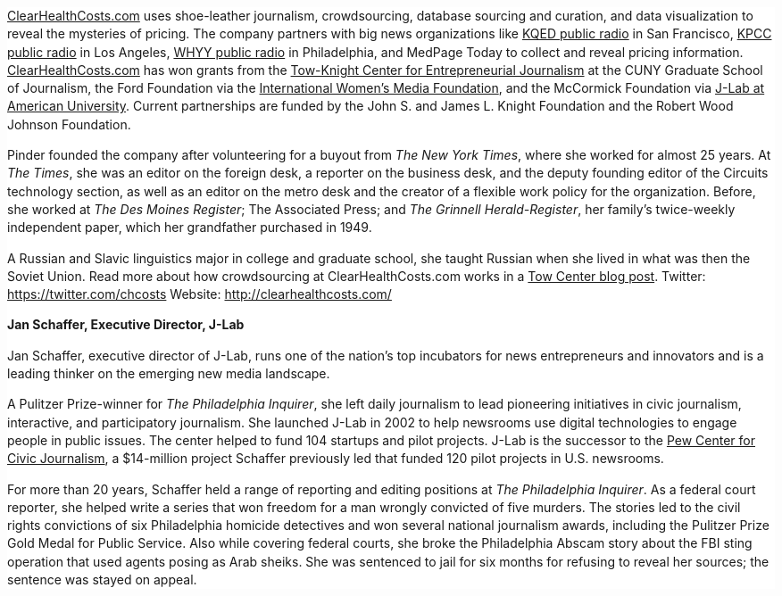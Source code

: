 [ClearHealthCosts.com](http://clearhealthcosts.com/) uses shoe-leather
journalism, crowdsourcing, database sourcing and curation, and data
visualization to reveal the mysteries of pricing. The company partners
with big news organizations like [KQED public
radio](http://ww2.kqed.org/stateofhealth/2014/06/23/share-your-bill-make-health-costs-transparent-in-california/)
in San Francisco, [KPCC public radio](http://www.scpr.org/price-check)
in Los Angeles, [WHYY public
radio](http://www.newsworks.org/index.php/local/item/77899) in
Philadelphia, and MedPage Today to collect and reveal pricing
information. [ClearHealthCosts.com](http://clearhealthcosts.com/) has
won grants from the [Tow-Knight Center for Entrepreneurial
Journalism](http://towknight.org/2010/12/2010awards/) at the CUNY
Graduate School of Journalism, the Ford Foundation via the
[International Women’s Media
Foundation](http://www.iwmf.org/women-entrepreneurs-in-digital-news-jeanne-pinder/),
and the McCormick Foundation via [J-Lab at American
University](http://www.newmediawomen.org/site/2012_winners). Current
partnerships are funded by the John S. and James L. Knight Foundation
and the Robert Wood Johnson Foundation.

Pinder founded the company after volunteering for a buyout from *The New
York Times*, where she worked for almost 25 years. At *The Times*, she
was an editor on the foreign desk, a reporter on the business desk, and
the deputy founding editor of the Circuits technology section, as well
as an editor on the metro desk and the creator of a flexible work policy
for the organization. Before, she worked at *The Des Moines Register*;
The Associated Press; and *The Grinnell Herald-Register*, her family’s
twice-weekly independent paper, which her grandfather purchased in 1949.

A Russian and Slavic linguistics major in college and graduate school,
she taught Russian when she lived in what was then the Soviet Union.
Read more about how crowdsourcing at ClearHealthCosts.com works in a
[Tow Center blog
post](http://towcenter.org/crowdsourcing-in-theory-and-practice).
Twitter: <https://twitter.com/chcosts> Website:
<http://clearhealthcosts.com/>

**Jan Schaffer, Executive Director, J-Lab**

Jan Schaffer, executive director of J-Lab, runs one of the nation’s top
incubators for news entrepreneurs and innovators and is a leading
thinker on the emerging new media landscape.

A Pulitzer Prize-winner for *The Philadelphia Inquirer*, she left daily
journalism to lead pioneering initiatives in civic journalism,
interactive, and participatory journalism. She launched J-Lab in 2002 to
help newsrooms use digital technologies to engage people in public
issues. The center helped to fund 104 startups and pilot projects. J-Lab
is the successor to the [Pew Center for Civic
Journalism](http://pewcenter.org/), a \$14-million project Schaffer
previously led that funded 120 pilot projects in U.S. newsrooms.

For more than 20 years, Schaffer held a range of reporting and editing
positions at *The Philadelphia Inquirer*. As a federal court reporter,
she helped write a series that won freedom for a man wrongly convicted
of five murders. The stories led to the civil rights convictions of six
Philadelphia homicide detectives and won several national journalism
awards, including the Pulitzer Prize Gold Medal for Public Service. Also
while covering federal courts, she broke the Philadelphia Abscam story
about the FBI sting operation that used agents posing as Arab sheiks.
She was sentenced to jail for six months for refusing to reveal her
sources; the sentence was stayed on appeal.
